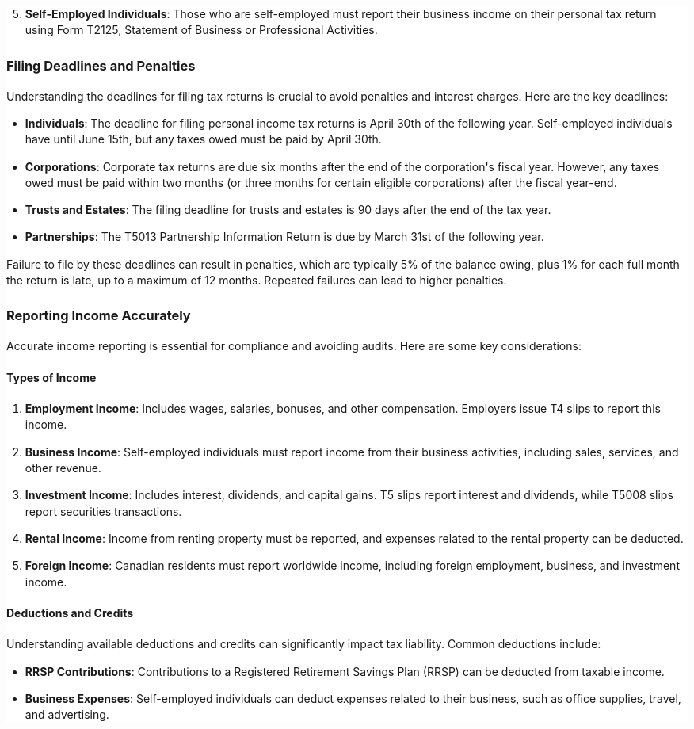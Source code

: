5. **Self-Employed Individuals**: Those who are self-employed must report their business income on their personal tax return using Form T2125, Statement of Business or Professional Activities.

### Filing Deadlines and Penalties

Understanding the deadlines for filing tax returns is crucial to avoid penalties and interest charges. Here are the key deadlines:

- **Individuals**: The deadline for filing personal income tax returns is April 30th of the following year. Self-employed individuals have until June 15th, but any taxes owed must be paid by April 30th.

- **Corporations**: Corporate tax returns are due six months after the end of the corporation's fiscal year. However, any taxes owed must be paid within two months (or three months for certain eligible corporations) after the fiscal year-end.

- **Trusts and Estates**: The filing deadline for trusts and estates is 90 days after the end of the tax year.

- **Partnerships**: The T5013 Partnership Information Return is due by March 31st of the following year.

Failure to file by these deadlines can result in penalties, which are typically 5% of the balance owing, plus 1% for each full month the return is late, up to a maximum of 12 months. Repeated failures can lead to higher penalties.

### Reporting Income Accurately

Accurate income reporting is essential for compliance and avoiding audits. Here are some key considerations:

#### Types of Income

1. **Employment Income**: Includes wages, salaries, bonuses, and other compensation. Employers issue T4 slips to report this income.

2. **Business Income**: Self-employed individuals must report income from their business activities, including sales, services, and other revenue.

3. **Investment Income**: Includes interest, dividends, and capital gains. T5 slips report interest and dividends, while T5008 slips report securities transactions.

4. **Rental Income**: Income from renting property must be reported, and expenses related to the rental property can be deducted.

5. **Foreign Income**: Canadian residents must report worldwide income, including foreign employment, business, and investment income.

#### Deductions and Credits

Understanding available deductions and credits can significantly impact tax liability. Common deductions include:

- **RRSP Contributions**: Contributions to a Registered Retirement Savings Plan (RRSP) can be deducted from taxable income.

- **Business Expenses**: Self-employed individuals can deduct expenses related to their business, such as office supplies, travel, and advertising.
